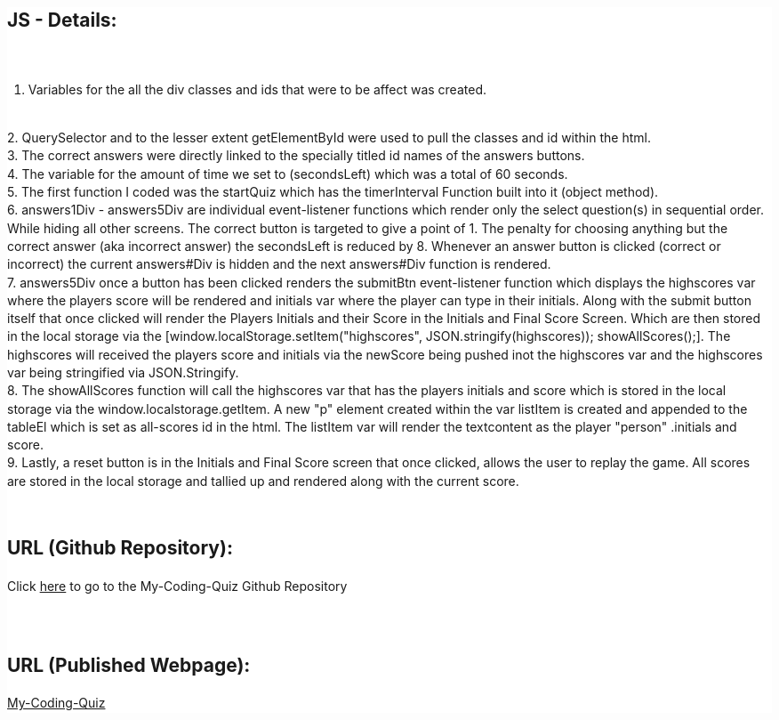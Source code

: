 ## JS - Details:

<br>

1. Variables for the all the div classes and ids that were to be affect was created.
<br>
2. QuerySelector and to the lesser extent getElementById were used to pull the classes and id within the html.
<br>
3. The correct answers were directly linked to the specially titled id names of the answers buttons.
<br>
4. The variable for the amount of time we set to (secondsLeft) which was a total of 60 seconds.
<br>
5. The first function I coded was the startQuiz which has the timerInterval Function built into it (object method).
<br>
6. answers1Div - answers5Div are individual event-listener functions which render only the select question(s) in sequential order. While hiding all other screens. The correct button is targeted to give a point of 1. The penalty for choosing anything but the correct answer (aka incorrect answer) the secondsLeft is reduced by 8. Whenever an answer button is clicked (correct or incorrect) the current answers#Div is hidden and the next answers#Div function is rendered. 
<br>
7. answers5Div once a button has been clicked renders the submitBtn event-listener function which displays the highscores var where the players score will be rendered and initials var where the player can type in their initials. Along with the submit button itself that once clicked will render the Players Initials and their Score in the Initials and Final Score Screen. Which are then stored in the local storage via the [window.localStorage.setItem("highscores", JSON.stringify(highscores));
showAllScores();]. The highscores will received the players score and initials via the newScore being pushed inot the highscores var and the highscores var being stringified via JSON.Stringify.
<br>
8. The showAllScores function will call the highscores var that has the players initials and score which is stored in the local storage via the window.localstorage.getItem. A new "p" element created within the var listItem is created and appended to the tableEl which is set as all-scores id in the html. The listItem var will render the textcontent as the player "person" .initials and score. 
<br>
9. Lastly, a reset button is in the Initials and Final Score screen that once clicked, allows the user to replay the game. All scores are stored in the local storage and tallied up and rendered along with the current score. 

<br>
<br>

## URL (Github Repository):

Click [here](https://github.com/jasonjayoo/my-coding-quiz) to go to the My-Coding-Quiz Github Repository

<br>

## URL (Published Webpage):

<a href="https://jasonjayoo.github.io/my-coding-quiz/" target="_blank">My-Coding-Quiz</a>